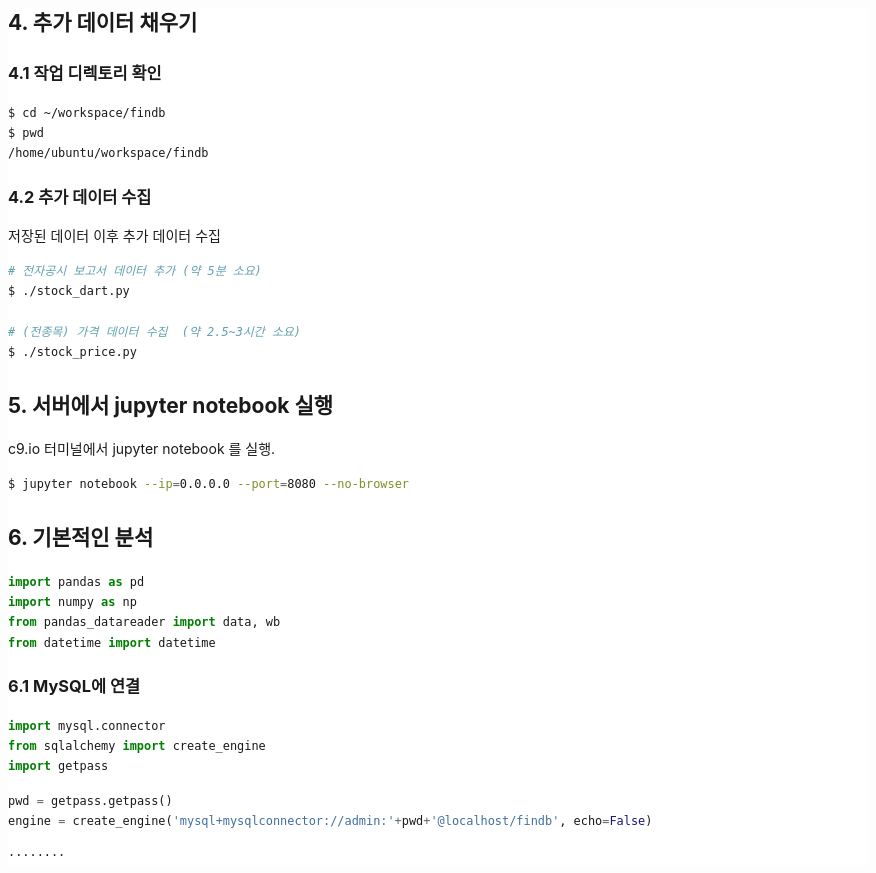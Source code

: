 ## 4. 추가 데이터 채우기

### 4.1 작업 디렉토리 확인
```bash
$ cd ~/workspace/findb
$ pwd
/home/ubuntu/workspace/findb
```

### 4.2 추가 데이터 수집
저장된 데이터 이후 추가 데이터 수집
```bash
# 전자공시 보고서 데이터 추가 (약 5분 소요)
$ ./stock_dart.py 

# (전종목) 가격 데이터 수집  (약 2.5~3시간 소요)
$ ./stock_price.py 
```

## 5. 서버에서 jupyter notebook 실행

c9.io 터미널에서 jupyter notebook 를 실행. 

```bash
$ jupyter notebook --ip=0.0.0.0 --port=8080 --no-browser
```

## 6. 기본적인 분석


```python
import pandas as pd
import numpy as np
from pandas_datareader import data, wb
from datetime import datetime
```

### 6.1 MySQL에 연결


```python
import mysql.connector
from sqlalchemy import create_engine
import getpass
```


```python
pwd = getpass.getpass()
engine = create_engine('mysql+mysqlconnector://admin:'+pwd+'@localhost/findb', echo=False)
```

    ········
    
